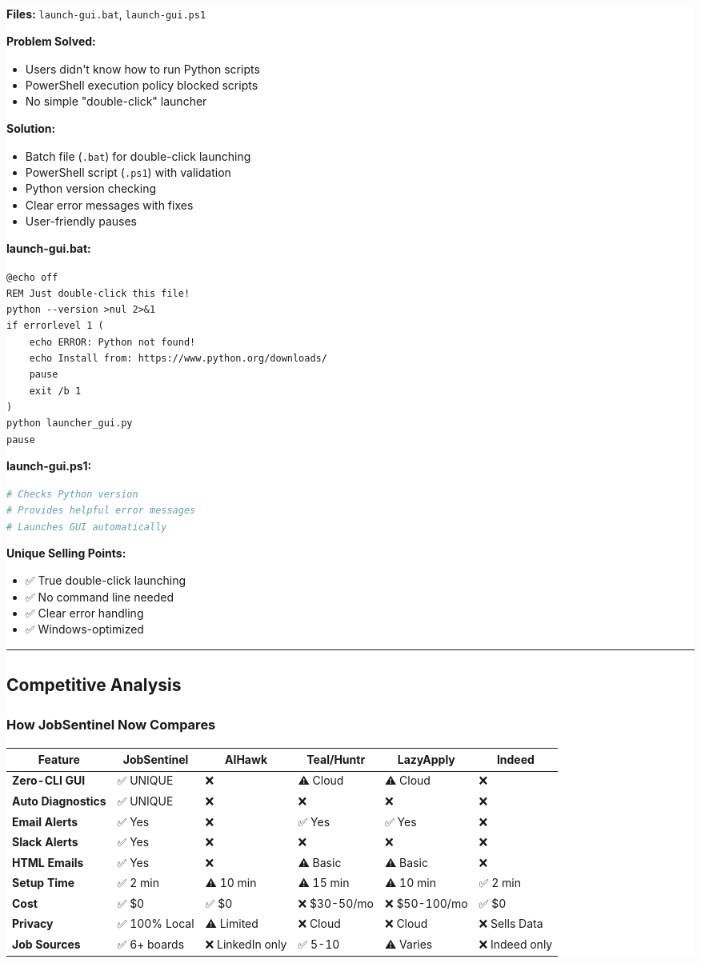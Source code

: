 **Files:** `launch-gui.bat`, `launch-gui.ps1`

**Problem Solved:**
- Users didn't know how to run Python scripts
- PowerShell execution policy blocked scripts
- No simple "double-click" launcher

**Solution:**
- Batch file (`.bat`) for double-click launching
- PowerShell script (`.ps1`) with validation
- Python version checking
- Clear error messages with fixes
- User-friendly pauses

**launch-gui.bat:**
```batch
@echo off
REM Just double-click this file!
python --version >nul 2>&1
if errorlevel 1 (
    echo ERROR: Python not found!
    echo Install from: https://www.python.org/downloads/
    pause
    exit /b 1
)
python launcher_gui.py
pause
```

**launch-gui.ps1:**
```powershell
# Checks Python version
# Provides helpful error messages
# Launches GUI automatically
```

**Unique Selling Points:**
- ✅ True double-click launching
- ✅ No command line needed
- ✅ Clear error handling
- ✅ Windows-optimized

---

## Competitive Analysis

### How JobSentinel Now Compares

| Feature | JobSentinel | AIHawk | Teal/Huntr | LazyApply | Indeed |
|---------|-------------|--------|------------|-----------|---------|
| **Zero-CLI GUI** | ✅ UNIQUE | ❌ | ⚠️ Cloud | ⚠️ Cloud | ❌ |
| **Auto Diagnostics** | ✅ UNIQUE | ❌ | ❌ | ❌ | ❌ |
| **Email Alerts** | ✅ Yes | ❌ | ✅ Yes | ✅ Yes | ❌ |
| **Slack Alerts** | ✅ Yes | ❌ | ❌ | ❌ | ❌ |
| **HTML Emails** | ✅ Yes | ❌ | ⚠️ Basic | ⚠️ Basic | ❌ |
| **Setup Time** | ✅ 2 min | ⚠️ 10 min | ⚠️ 15 min | ⚠️ 10 min | ✅ 2 min |
| **Cost** | ✅ $0 | ✅ $0 | ❌ $30-50/mo | ❌ $50-100/mo | ✅ $0 |
| **Privacy** | ✅ 100% Local | ⚠️ Limited | ❌ Cloud | ❌ Cloud | ❌ Sells Data |
| **Job Sources** | ✅ 6+ boards | ❌ LinkedIn only | ✅ 5-10 | ⚠️ Varies | ❌ Indeed only |